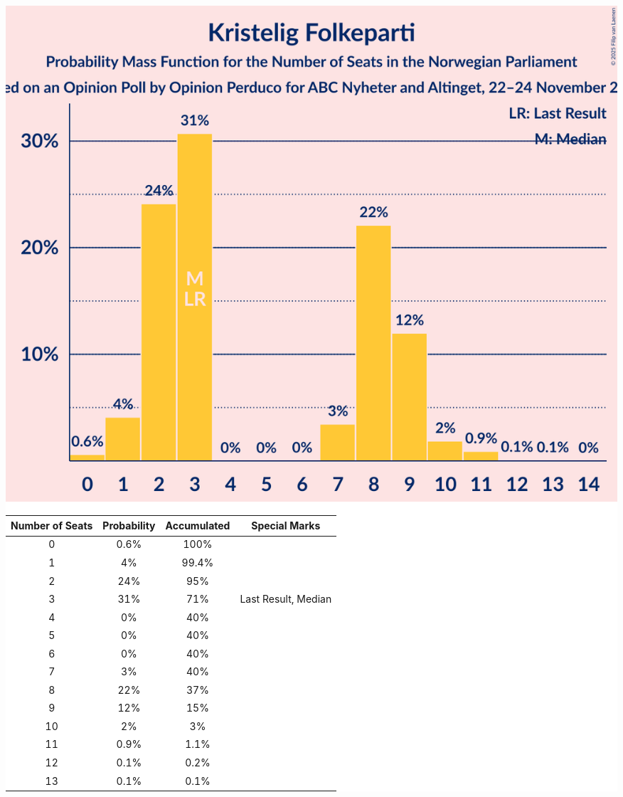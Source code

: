 ![Graph with seats probability mass function not yet produced](2022-11-24-OpinionPerduco-seats-pmf-kristeligfolkeparti.png "Seats Probability Mass Function")

| Number of Seats | Probability | Accumulated | Special Marks |
|:---------------:|:-----------:|:-----------:|:-------------:|
| 0 | 0.6% | 100% |  |
| 1 | 4% | 99.4% |  |
| 2 | 24% | 95% |  |
| 3 | 31% | 71% | Last Result, Median |
| 4 | 0% | 40% |  |
| 5 | 0% | 40% |  |
| 6 | 0% | 40% |  |
| 7 | 3% | 40% |  |
| 8 | 22% | 37% |  |
| 9 | 12% | 15% |  |
| 10 | 2% | 3% |  |
| 11 | 0.9% | 1.1% |  |
| 12 | 0.1% | 0.2% |  |
| 13 | 0.1% | 0.1% |  |